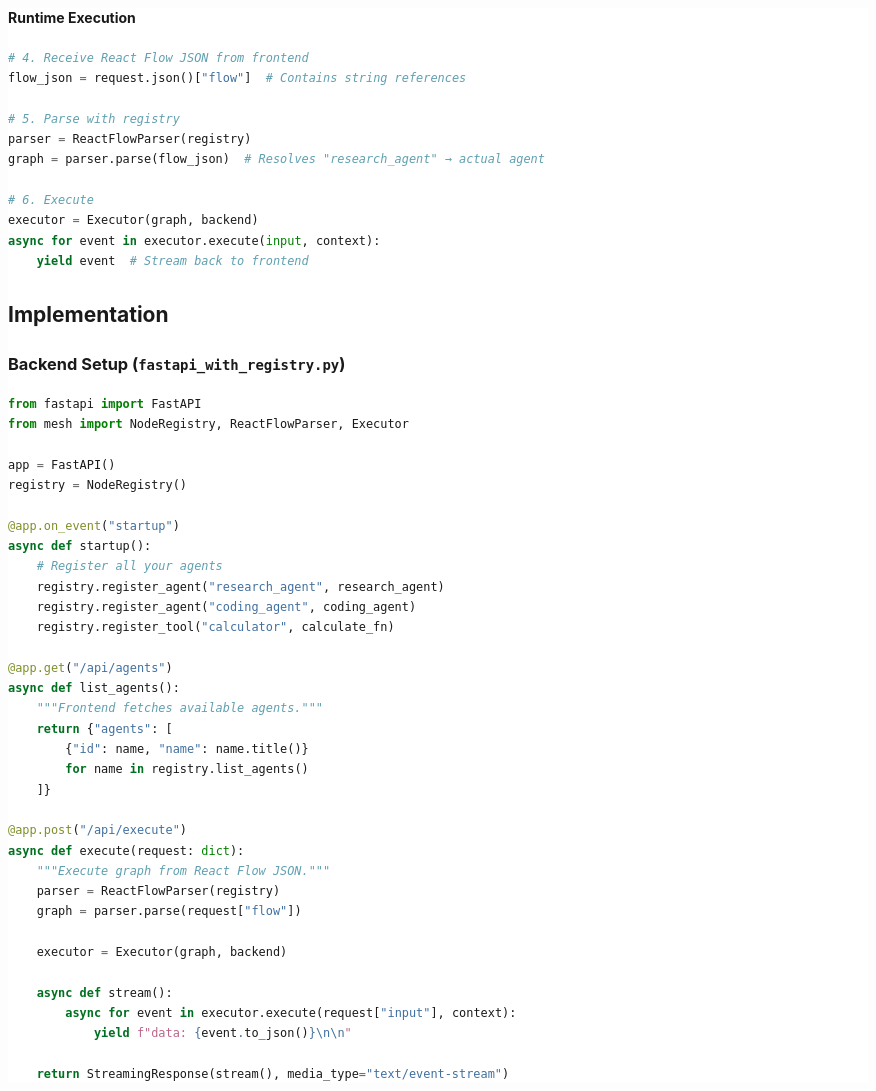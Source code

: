#### Runtime Execution

```python
# 4. Receive React Flow JSON from frontend
flow_json = request.json()["flow"]  # Contains string references

# 5. Parse with registry
parser = ReactFlowParser(registry)
graph = parser.parse(flow_json)  # Resolves "research_agent" → actual agent

# 6. Execute
executor = Executor(graph, backend)
async for event in executor.execute(input, context):
    yield event  # Stream back to frontend
```

## Implementation

### Backend Setup (`fastapi_with_registry.py`)

```python
from fastapi import FastAPI
from mesh import NodeRegistry, ReactFlowParser, Executor

app = FastAPI()
registry = NodeRegistry()

@app.on_event("startup")
async def startup():
    # Register all your agents
    registry.register_agent("research_agent", research_agent)
    registry.register_agent("coding_agent", coding_agent)
    registry.register_tool("calculator", calculate_fn)

@app.get("/api/agents")
async def list_agents():
    """Frontend fetches available agents."""
    return {"agents": [
        {"id": name, "name": name.title()}
        for name in registry.list_agents()
    ]}

@app.post("/api/execute")
async def execute(request: dict):
    """Execute graph from React Flow JSON."""
    parser = ReactFlowParser(registry)
    graph = parser.parse(request["flow"])

    executor = Executor(graph, backend)

    async def stream():
        async for event in executor.execute(request["input"], context):
            yield f"data: {event.to_json()}\n\n"

    return StreamingResponse(stream(), media_type="text/event-stream")
```
